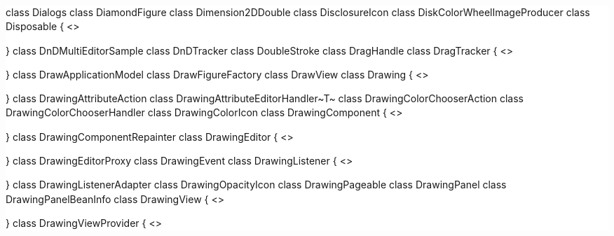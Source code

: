 class Dialogs
class DiamondFigure
class Dimension2DDouble
class DisclosureIcon
class DiskColorWheelImageProducer
class Disposable {
<<Interface>>

}
class DnDMultiEditorSample
class DnDTracker
class DoubleStroke
class DragHandle
class DragTracker {
<<Interface>>

}
class DrawApplicationModel
class DrawFigureFactory
class DrawView
class Drawing {
<<Interface>>

}
class DrawingAttributeAction
class DrawingAttributeEditorHandler~T~
class DrawingColorChooserAction
class DrawingColorChooserHandler
class DrawingColorIcon
class DrawingComponent {
<<Interface>>

}
class DrawingComponentRepainter
class DrawingEditor {
<<Interface>>

}
class DrawingEditorProxy
class DrawingEvent
class DrawingListener {
<<Interface>>

}
class DrawingListenerAdapter
class DrawingOpacityIcon
class DrawingPageable
class DrawingPanel
class DrawingPanelBeanInfo
class DrawingView {
<<Interface>>

}
class DrawingViewProvider {
<<Interface>>
